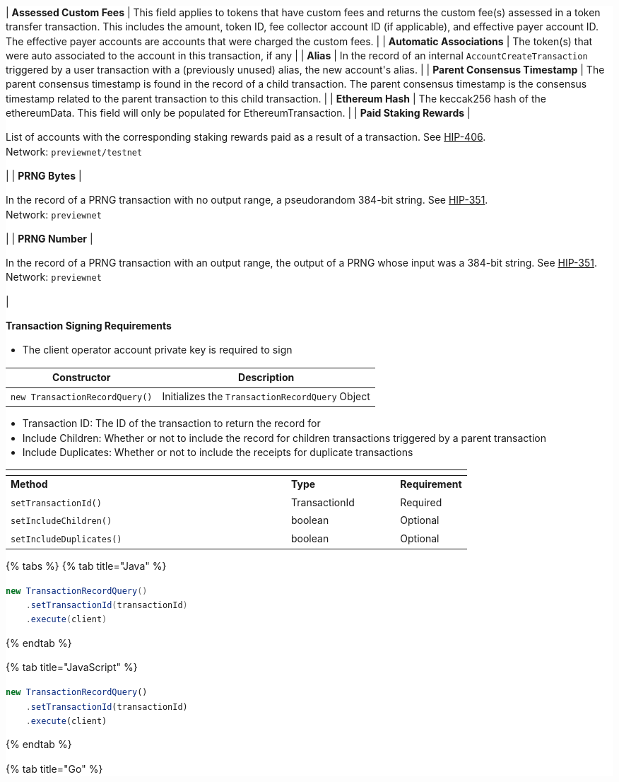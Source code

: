 | **Assessed Custom Fees**       | This field applies to tokens that have custom fees and returns the custom fee(s) assessed in a token transfer transaction. This includes the amount, token ID, fee collector account ID (if applicable), and effective payer account ID. The effective payer accounts are accounts that were charged the custom fees. |
| **Automatic Associations**     | The token(s) that were auto associated to the account in this transaction, if any                                                                                                                                                                                                                                                                                                        |
| **Alias**                      | In the record of an internal `AccountCreateTransaction` triggered by a user transaction with a (previously unused) alias, the new account's alias.                                                                                                                                                                                                                       |
| **Parent Consensus Timestamp** | The parent consensus timestamp is found in the record of a child transaction. The parent consensus timestamp is the consensus timestamp related to the parent transaction to this child transaction.                                                                                                                                                                        |
| **Ethereum Hash**              | The keccak256 hash of the ethereumData. This field will only be populated for EthereumTransaction.                                                                                                                                                                                                                                                                          |
| **Paid Staking Rewards**       | <p>List of accounts with the corresponding staking rewards paid as a result of a transaction. See <a href="https://hips.hedera.com/hip/hip-406">HIP-406</a>.<br>Network: <code>previewnet/testnet</code></p>                                                                                                                                                                                                |
| **PRNG Bytes**                 | <p>In the record of a PRNG transaction with no output range, a pseudorandom 384-bit string. See <a href="https://hips.hedera.com/hip/hip-351">HIP-351</a>.<br>Network: <code>previewnet</code></p>                                                                                                                                                                                                          |
| **PRNG Number**                | <p>In the record of a PRNG transaction with an output range, the output of a PRNG whose input was a 384-bit string. See <a href="https://hips.hedera.com/hip/hip-351">HIP-351</a>.<br>Network: <code>previewnet</code></p>                                                                                                                                                                                  |

**Transaction Signing Requirements**

- The client operator account private key is required to sign

| **Constructor**                | **Description**                                 |
| ------------------------------ | ----------------------------------------------- |
| `new TransactionRecordQuery()` | Initializes the `TransactionRecordQuery` Object |

- Transaction ID: The ID of the transaction to return the record for
- Include Children: Whether or not to include the record for children transactions triggered by a parent transaction
- Include Duplicates: Whether or not to include the receipts for duplicate transactions

<table data-header-hidden><thead><tr><th width="383"></th><th width="140.33333333333331"></th><th></th></tr></thead><tbody><tr><td><strong>Method</strong></td><td><strong>Type</strong></td><td><strong>Requirement</strong></td></tr><tr><td><code>setTransactionId(<transactionId>)</code></td><td>TransactionId</td><td>Required</td></tr><tr><td><code>setIncludeChildren(<value>)</code></td><td>boolean</td><td>Optional</td></tr><tr><td><code>setIncludeDuplicates(<value>)</code></td><td>boolean</td><td>Optional</td></tr></tbody></table>

{% tabs %}
{% tab title="Java" %}

```java
new TransactionRecordQuery()
    .setTransactionId(transactionId)
    .execute(client)
```

{% endtab %}

{% tab title="JavaScript" %}

```javascript
new TransactionRecordQuery()
    .setTransactionId(transactionId)
    .execute(client)
```

{% endtab %}

{% tab title="Go" %}
